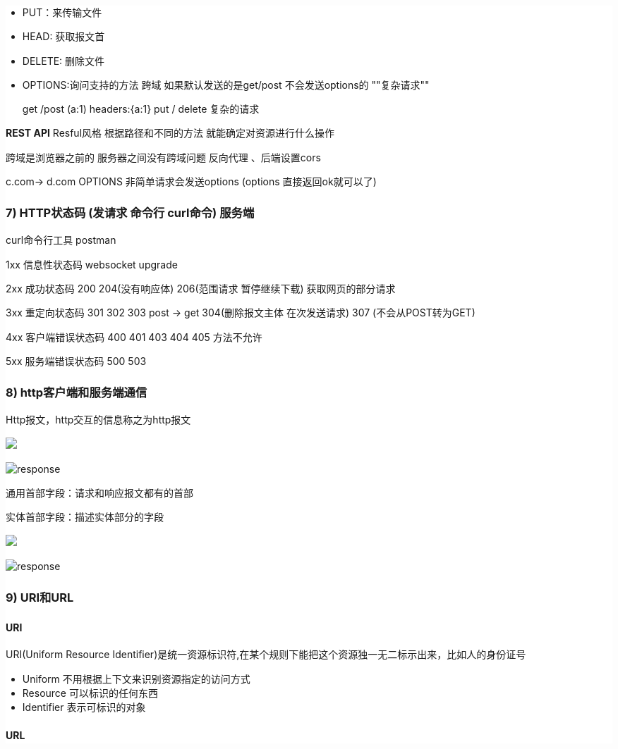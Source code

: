 - PUT：来传输文件

- HEAD: 获取报文首

- DELETE: 删除文件

- OPTIONS:询问支持的方法   跨域 如果默认发送的是get/post 不会发送options的 ""复杂请求""

  get /post (a:1) headers:{a:1}   put / delete 复杂的请求 

**REST API** Resful风格 根据路径和不同的方法 就能确定对资源进行什么操作  

跨域是浏览器之前的 服务器之间没有跨域问题 反向代理 、后端设置cors

c.com-> d.com  OPTIONS 非简单请求会发送options (options 直接返回ok就可以了)

### 7) HTTP状态码 (发请求 命令行 curl命令) 服务端

curl命令行工具  postman

1xx 信息性状态码  websocket upgrade

2xx 成功状态码  200 204(没有响应体) 206(范围请求 暂停继续下载) 获取网页的部分请求

3xx 重定向状态码 301 302 303 post -> get  304(删除报文主体 在次发送请求) 307 (不会从POST转为GET)

4xx 客户端错误状态码 400 401 403 404  405 方法不允许

5xx 服务端错误状态码 500 503

### 8) http客户端和服务端通信

Http报文，http交互的信息称之为http报文

![](/images/09天http原理/requestheader.png)

![response](/images/09天http原理/response.png)

通用首部字段：请求和响应报文都有的首部

实体首部字段：描述实体部分的字段

![](/images/09天http原理/request.png)

![response](/images/09天http原理/response.png)

### 9) URI和URL

#### URI

URI(Uniform Resource Identifier)是统一资源标识符,在某个规则下能把这个资源独一无二标示出来，比如人的身份证号

- Uniform 不用根据上下文来识别资源指定的访问方式
- Resource 可以标识的任何东西
- Identifier 表示可标识的对象

#### URL
